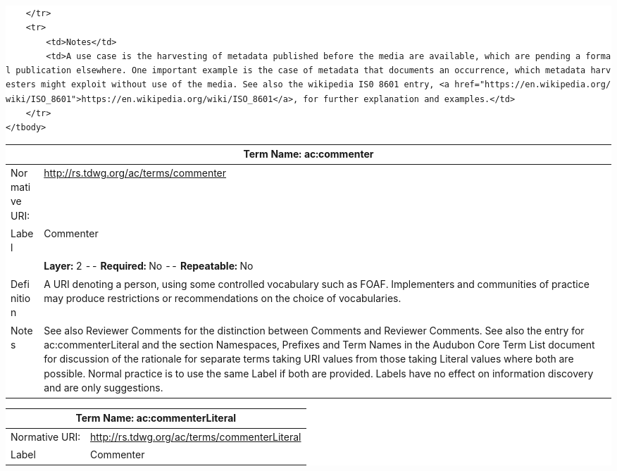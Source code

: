 		</tr>
		<tr>
			<td>Notes</td>
			<td>A use case is the harvesting of metadata published before the media are available, which are pending a formal publication elsewhere. One important example is the case of metadata that documents an occurrence, which metadata harvesters might exploit without use of the media. See also the wikipedia IS0 8601 entry, <a href="https://en.wikipedia.org/wiki/ISO_8601">https://en.wikipedia.org/wiki/ISO_8601</a>, for further explanation and examples.</td>
		</tr>
	</tbody>
</table>

<table>
	<thead>
		<tr>
			<th colspan="2"><a id="ac_commenter"></a>Term Name: ac:commenter</th>
		</tr>
	</thead>
	<tbody>
		<tr>
			<td>Normative URI:</td>
			<td><a href="http://rs.tdwg.org/ac/terms/commenter">http://rs.tdwg.org/ac/terms/commenter</a></td>
		</tr>
		<tr>
			<td>Label</td>
			<td>Commenter</td>
		</tr>
		<tr>
			<td></td>
			<td><b>Layer:</b> 2 -- <b>Required:</b> No -- <b>Repeatable:</b> No</td>
		</tr>
		<tr>
			<td>Definition</td>
			<td>A URI denoting a person, using some controlled vocabulary such as FOAF. Implementers and communities of practice may produce restrictions or recommendations on the choice of vocabularies.</td>
		</tr>
		<tr>
			<td>Notes</td>
			<td>See also Reviewer Comments for the distinction between Comments and Reviewer Comments. See also the entry for ac:commenterLiteral and the section Namespaces, Prefixes and Term Names in the Audubon Core Term List document for discussion of the rationale for separate terms taking URI values from those taking Literal values where both are possible. Normal practice is to use the same Label if both are provided. Labels have no effect on information discovery and are only suggestions.</td>
		</tr>
	</tbody>
</table>

<table>
	<thead>
		<tr>
			<th colspan="2"><a id="ac_commenterLiteral"></a>Term Name: ac:commenterLiteral</th>
		</tr>
	</thead>
	<tbody>
		<tr>
			<td>Normative URI:</td>
			<td><a href="http://rs.tdwg.org/ac/terms/commenterLiteral">http://rs.tdwg.org/ac/terms/commenterLiteral</a></td>
		</tr>
		<tr>
			<td>Label</td>
			<td>Commenter</td>
		</tr>
		<tr>
